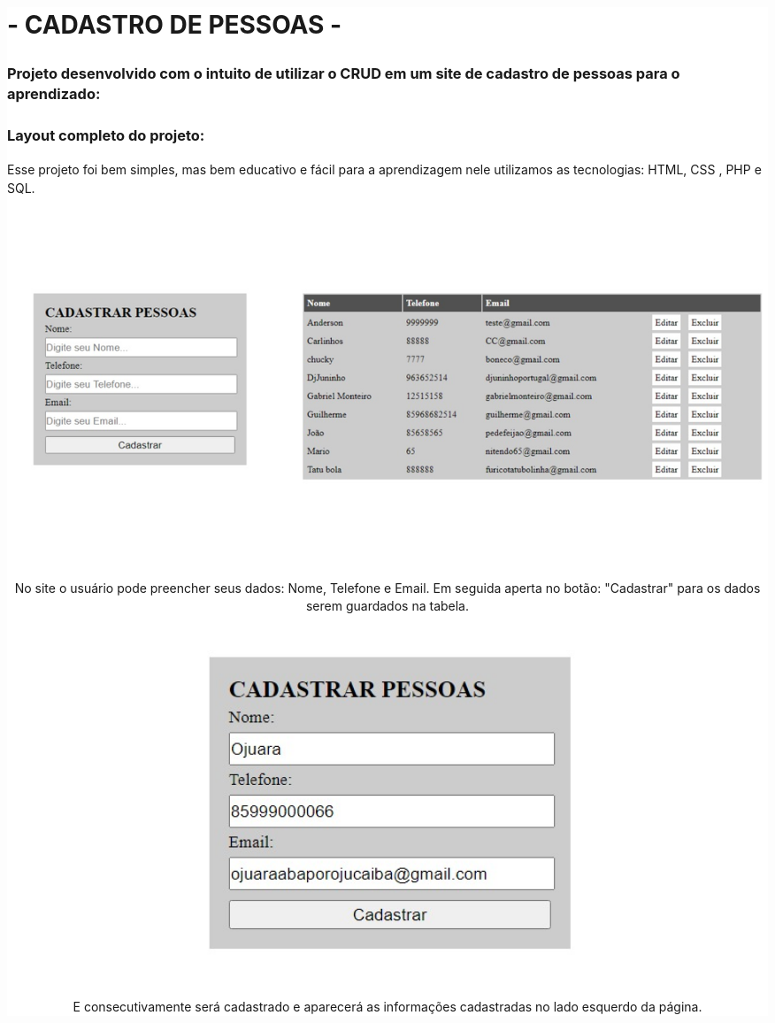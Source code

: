 # - CADASTRO DE PESSOAS - 

### Projeto desenvolvido com o intuito de utilizar o CRUD em um site de cadastro de pessoas para o aprendizado:

### Layout completo do projeto: 
<p align="center"><p> Esse projeto foi bem simples, mas bem educativo e fácil para a aprendizagem nele utilizamos as tecnologias: HTML,  CSS , PHP e SQL.</p>

<p align="center"><img width="1060" height="399" src="/Cadastro de pessoas/img/layout.jpg"></p>

<p align="center">No site o usuário pode preencher seus dados: Nome, Telefone e Email. Em seguida aperta no botão: "Cadastrar" para os dados serem guardados na tabela.<p> 

<p align="center"><img width="460" height="399" src="/Cadastro de pessoas/img/Cadastro.jpg"></p>


<P align="center">E consecutivamente será cadastrado e aparecerá as informações cadastradas no lado esquerdo da página.</p> 

